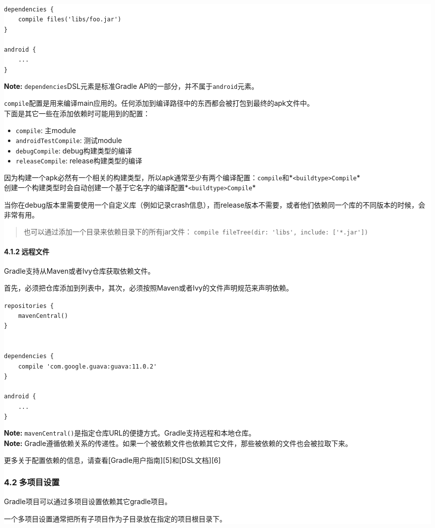 
    dependencies {
        compile files('libs/foo.jar')
    }
    
    android {
        ...
    }


**Note:** `dependencies`DSL元素是标准Gradle API的一部分，并不属于`android`元素。

`compile`配置是用来编译main应用的。任何添加到编译路径中的东西都会被打包到最终的apk文件中。  
下面是其它一些在添加依赖时可能用到的配置：

- `compile`: 主module
- `androidTestCompile`: 测试module
- `debugCompile`: debug构建类型的编译
- `releaseCompile`: release构建类型的编译

因为构建一个apk必然有一个相关的构建类型，所以apk通常至少有两个编译配置：`compile`和*`<buildtype>Compile`*  
创建一个构建类型时会自动创建一个基于它名字的编译配置*`<buildtype>Compile`*

当你在debug版本里需要使用一个自定义库（例如记录crash信息），而release版本不需要，或者他们依赖同一个库的不同版本的时候，会非常有用。

> 也可以通过添加一个目录来依赖目录下的所有jar文件：
>     `compile fileTree(dir: 'libs', include: ['*.jar'])`


#### 4.1.2 远程文件

Gradle支持从Maven或者Ivy仓库获取依赖文件。

首先，必须把仓库添加到列表中，其次，必须按照Maven或者Ivy的文件声明规范来声明依赖。


    repositories {
        mavenCentral()
    }
    
    
    dependencies {
        compile 'com.google.guava:guava:11.0.2'
    }
    
    android {
        ...
    }


**Note:** `mavenCentral()`是指定仓库URL的便捷方式。Gradle支持远程和本地仓库。  
**Note:** Gradle遵循依赖关系的传递性。如果一个被依赖文件也依赖其它文件，那些被依赖的文件也会被拉取下来。

更多关于配置依赖的信息，请查看[Gradle用户指南][5]和[DSL文档][6]

### 4.2 多项目设置

Gradle项目可以通过多项目设置依赖其它gradle项目。

一个多项目设置通常把所有子项目作为子目录放在指定的项目根目录下。
